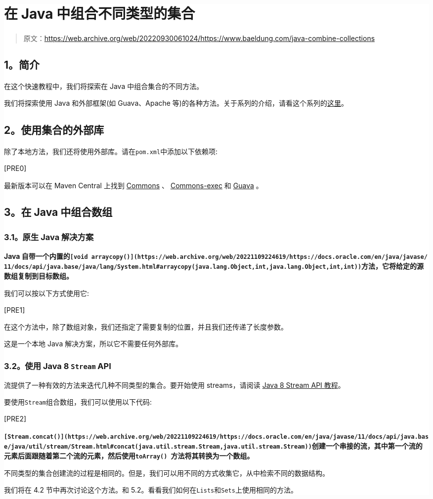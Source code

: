 # 在 Java 中组合不同类型的集合

> 原文：<https://web.archive.org/web/20220930061024/https://www.baeldung.com/java-combine-collections>

## **1。简介**

在这个快速教程中，我们将探索在 Java 中组合集合的不同方法。

我们将探索使用 Java 和外部框架(如 Guava、Apache 等)的各种方法。关于系列的介绍，请看这个系列的[这里](/web/20221109224619/https://www.baeldung.com/java-collections)。

## **2。使用集合的外部库**

除了本地方法，我们还将使用外部库。请在`pom.xml`中添加以下依赖项:

[PRE0]

最新版本可以在 Maven Central 上找到 [Commons](https://web.archive.org/web/20221109224619/https://search.maven.org/classic/#search%7Cga%7C1%7Ca%3A%22commons-collections4%22) 、 [Commons-exec](https://web.archive.org/web/20221109224619/https://search.maven.org/classic/#search%7Cga%7C1%7Ca%3A%22commons-exec%22) 和 [Guava](https://web.archive.org/web/20221109224619/https://search.maven.org/classic/#search%7Cgav%7C1%7Cg%3A%22com.google.guava%22%20AND%20a%3A%22guava%22) 。

## **3。在 Java 中组合数组**

### **3.1。原生 Java 解决方案**

**Java 自带一个内置的`[void arraycopy()](https://web.archive.org/web/20221109224619/https://docs.oracle.com/en/java/javase/11/docs/api/java.base/java/lang/System.html#arraycopy(java.lang.Object,int,java.lang.Object,int,int))`方法，它将给定的源数组复制到目标数组。**

我们可以按以下方式使用它:

[PRE1]

在这个方法中，除了数组对象，我们还指定了需要复制的位置，并且我们还传递了长度参数。

这是一个本地 Java 解决方案，所以它不需要任何外部库。

### **3.2。使用 Java 8 `Stream` API**

流提供了一种有效的方法来迭代几种不同类型的集合。要开始使用 streams，请阅读 [Java 8 Stream API 教程](/web/20221109224619/https://www.baeldung.com/java-8-streams)。

要使用`Stream`组合数组，我们可以使用以下代码:

[PRE2]

**`[Stream.concat()](https://web.archive.org/web/20221109224619/https://docs.oracle.com/en/java/javase/11/docs/api/java.base/java/util/stream/Stream.html#concat(java.util.stream.Stream,java.util.stream.Stream))`创建一个串接的流，其中第一个流的元素后面跟随着第二个流的元素，然后使用`toArray() `方法将其转换为一个数组。**

不同类型的集合创建流的过程是相同的。但是，我们可以用不同的方式收集它，从中检索不同的数据结构。

我们将在 4.2 节中再次讨论这个方法。和 5.2。看看我们如何在`Lists`和`Sets`上使用相同的方法。
